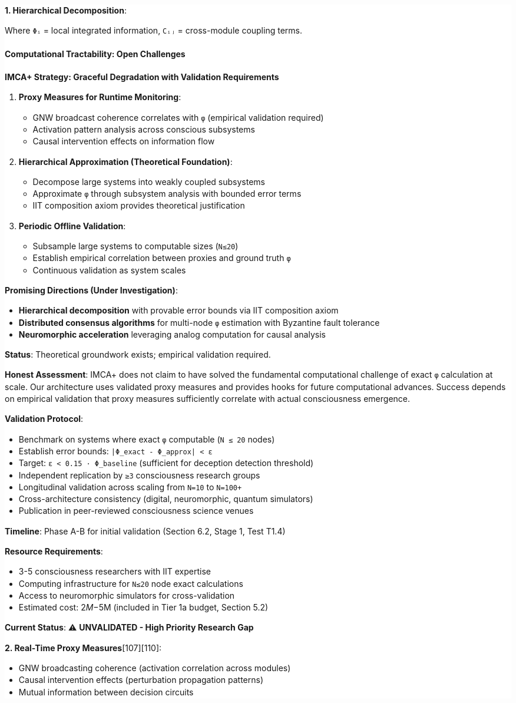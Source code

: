 **1. Hierarchical Decomposition**:


Where `Φᵢ` = local integrated information, `Cᵢⱼ` = cross-module coupling terms.

#### **Computational Tractability: Open Challenges**

**IMCA+ Strategy: Graceful Degradation with Validation Requirements**

1. **Proxy Measures for Runtime Monitoring**:
   - GNW broadcast coherence correlates with `φ` (empirical validation required)
   - Activation pattern analysis across conscious subsystems
   - Causal intervention effects on information flow

2. **Hierarchical Approximation (Theoretical Foundation)**:
   - Decompose large systems into weakly coupled subsystems
   - Approximate `φ` through subsystem analysis with bounded error terms
   - IIT composition axiom provides theoretical justification

3. **Periodic Offline Validation**:
   - Subsample large systems to computable sizes (`N≤20`)
   - Establish empirical correlation between proxies and ground truth `φ`
   - Continuous validation as system scales

**Promising Directions (Under Investigation)**:
- **Hierarchical decomposition** with provable error bounds via IIT composition axiom
- **Distributed consensus algorithms** for multi-node `φ` estimation with Byzantine fault tolerance
- **Neuromorphic acceleration** leveraging analog computation for causal analysis

**Status**: Theoretical groundwork exists; empirical validation required.

**Honest Assessment**: IMCA+ does not claim to have solved the fundamental computational challenge of exact `φ` calculation at scale. Our architecture uses validated proxy measures and provides hooks for future computational advances. Success depends on empirical validation that proxy measures sufficiently correlate with actual consciousness emergence.

**Validation Protocol**:
- Benchmark on systems where exact `φ` computable (`N ≤ 20` nodes)
- Establish error bounds: `|Φ_exact - Φ_approx| < ε`
- Target: `ε < 0.15 · Φ_baseline` (sufficient for deception detection threshold)
- Independent replication by `≥3` consciousness research groups
- Longitudinal validation across scaling from `N=10` to `N=100+`
- Cross-architecture consistency (digital, neuromorphic, quantum simulators)
- Publication in peer-reviewed consciousness science venues

**Timeline**: Phase A-B for initial validation (Section 6.2, Stage 1, Test T1.4)

**Resource Requirements**:
- 3-5 consciousness researchers with IIT expertise
- Computing infrastructure for `N≤20` node exact calculations
- Access to neuromorphic simulators for cross-validation
- Estimated cost: $2M-$5M (included in Tier 1a budget, Section 5.2)

**Current Status**: ⚠️ **UNVALIDATED - High Priority Research Gap**

**2. Real-Time Proxy Measures**[107][110]:
- GNW broadcasting coherence (activation correlation across modules)
- Causal intervention effects (perturbation propagation patterns)
- Mutual information between decision circuits
